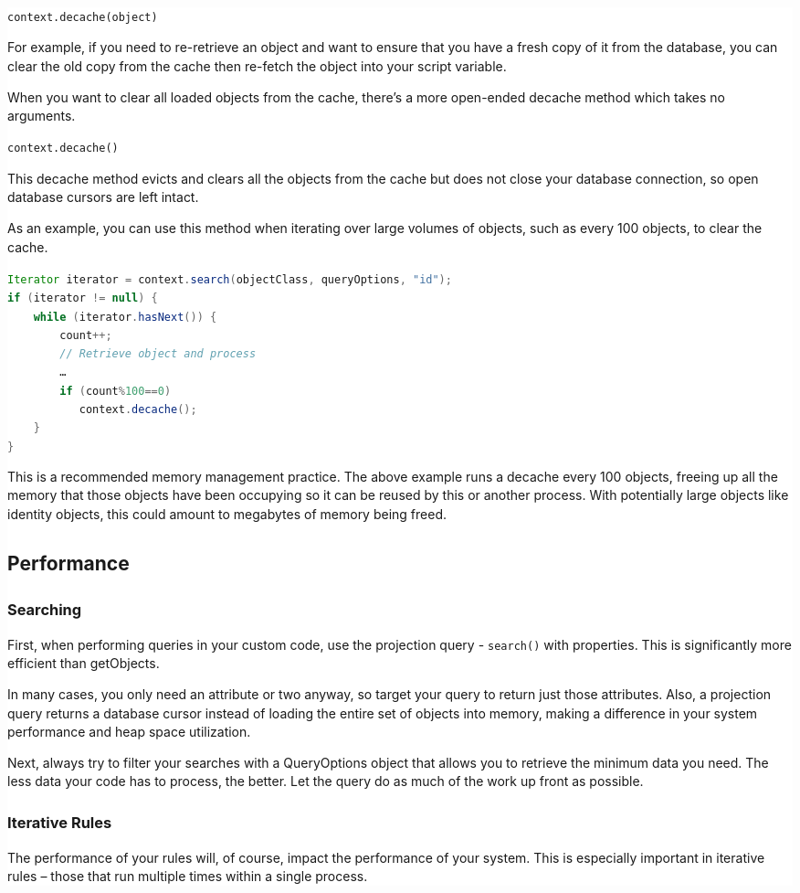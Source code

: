 `context.decache(object)`

For example, if you need to re-retrieve an object and want to ensure that you have a fresh copy of it from the database, you can clear the old copy from the cache then re-fetch the object into your script variable. 

When you want to clear all loaded objects from the cache, there’s a more open-ended decache method which takes no arguments. 

`context.decache()`

This decache method evicts and clears all the objects from the cache but does not close your database connection, so open database cursors are left intact.  

As an example, you can use this method when iterating over large volumes of objects, such as every 100 objects, to clear the cache. 

```java
Iterator iterator = context.search(objectClass, queryOptions, "id");
if (iterator != null) {
    while (iterator.hasNext()) {  
        count++;
        // Retrieve object and process
        …
        if (count%100==0)
           context.decache();
    }
}
```

This is a recommended memory management practice. The above example runs a decache every 100 objects, freeing up all the memory that those objects have been occupying so it can be reused by this or another process.  With potentially large objects like identity objects, this could amount to megabytes of memory being freed.


## Performance

### Searching

First, when performing queries in your custom code, use the projection query - `search()` with properties. This is significantly more efficient than getObjects.

In many cases, you only need an attribute or two anyway, so target your query to return just those attributes. Also, a projection query returns a database cursor instead of loading the entire set of objects into memory, making a difference in your system performance and heap space utilization.

Next, always try to filter your searches with a QueryOptions object that allows you to retrieve the minimum data you need. The less data your code has to process, the better. Let the query do as much of the work up front as possible.

### Iterative Rules

The performance of your rules will, of course, impact the performance of your system. This is especially important in iterative rules – those that run multiple times within a single process.
